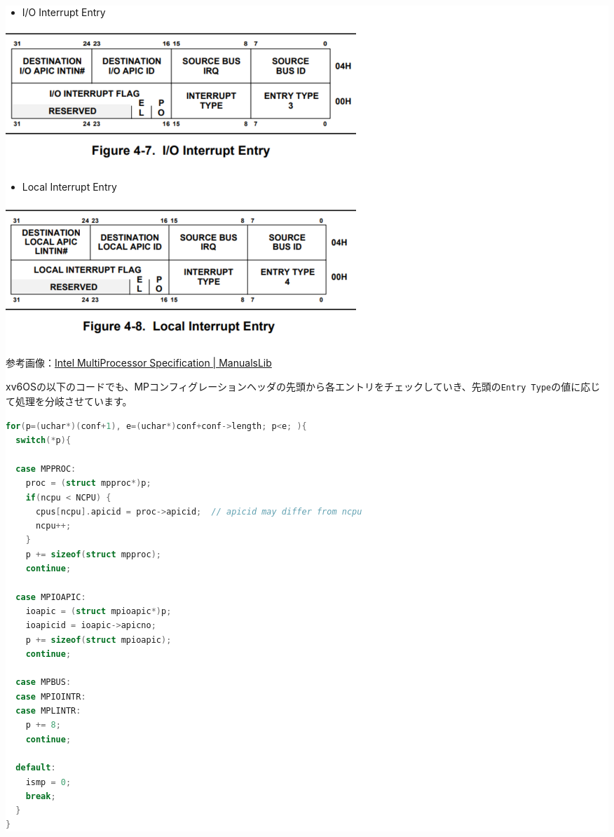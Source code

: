 - I/O Interrupt Entry

![2022/01/image-35.png](../../static/media/2022-01-31-unix-xv6-006-kernel-main-03/image-35.png)

- Local Interrupt Entry

![2022/01/image-36.png](../../static/media/2022-01-31-unix-xv6-006-kernel-main-03/image-36.png)

参考画像：[Intel MultiProcessor Specification  | ManualsLib](https://www.manualslib.com/manual/77733/Intel-Multiprocessor.html)

xv6OSの以下のコードでも、MPコンフィグレーションヘッダの先頭から各エントリをチェックしていき、先頭の`Entry Type`の値に応じて処理を分岐させています。

``` c
for(p=(uchar*)(conf+1), e=(uchar*)conf+conf->length; p<e; ){
  switch(*p){
          
  case MPPROC:
    proc = (struct mpproc*)p;
    if(ncpu < NCPU) {
      cpus[ncpu].apicid = proc->apicid;  // apicid may differ from ncpu
      ncpu++;
    }
    p += sizeof(struct mpproc);
    continue;
          
  case MPIOAPIC:
    ioapic = (struct mpioapic*)p;
    ioapicid = ioapic->apicno;
    p += sizeof(struct mpioapic);
    continue;
          
  case MPBUS:
  case MPIOINTR:
  case MPLINTR:
    p += 8;
    continue;
          
  default:
    ismp = 0;
    break;
  }
}
```
